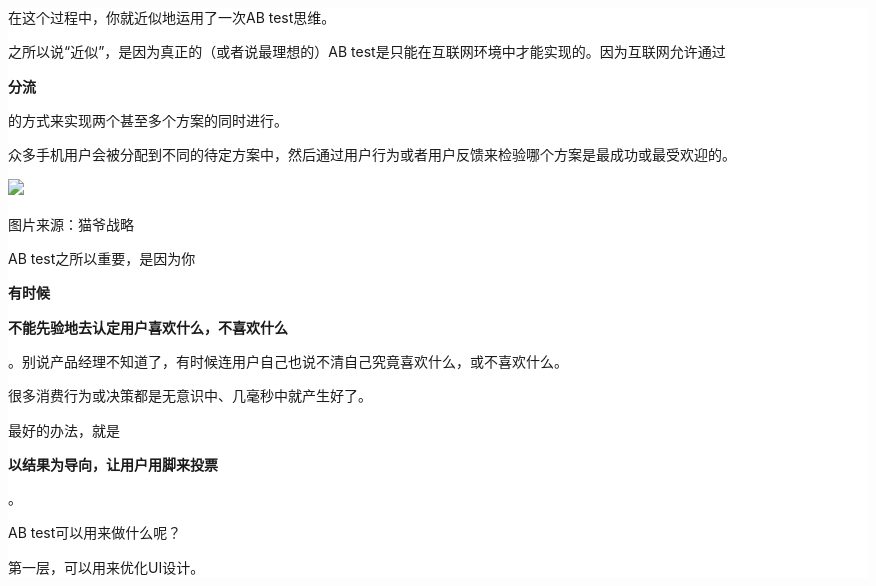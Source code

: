 
在这个过程中，你就近似地运用了一次AB test思维。

  


  


之所以说“近似”，是因为真正的（或者说最理想的）AB test是只能在互联网环境中才能实现的。因为互联网允许通过

**分流**

的方式来实现两个甚至多个方案的同时进行。

  


  


众多手机用户会被分配到不同的待定方案中，然后通过用户行为或者用户反馈来检验哪个方案是最成功或最受欢迎的。

  


  


![](https://mmbiz.qpic.cn/mmbiz_png/9xeR0SDdHZbhGa82Nq2CmnjKD4kayEia9xkypgDxf0quWBlKupkYibjrSFyqiazjzYPePHg4PDf4Gv5SmJSicVNibGw/640?wx_fmt=png&tp=webp&wxfrom=5&wx_lazy=1&wx_co=1)

图片来源：猫爷战略

  


  


AB test之所以重要，是因为你

**有时候**

**不能先验地去认定用户喜欢什么，不喜欢什么**

。别说产品经理不知道了，有时候连用户自己也说不清自己究竟喜欢什么，或不喜欢什么。

  


很多消费行为或决策都是无意识中、几毫秒中就产生好了。

最好的办法，就是

**以结果为导向，让用户用脚来投票**

。

  


  


AB test可以用来做什么呢？

  


  


第一层，可以用来优化UI设计。

  

